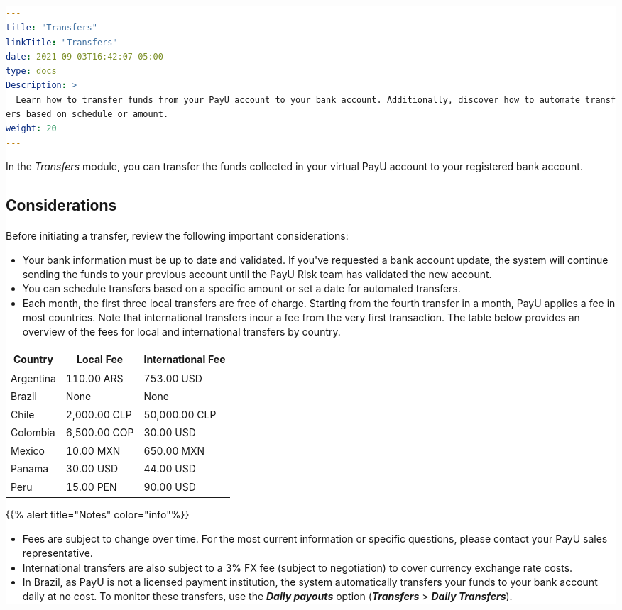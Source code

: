 ```yaml
---
title: "Transfers"
linkTitle: "Transfers"
date: 2021-09-03T16:42:07-05:00
type: docs
Description: >
  Learn how to transfer funds from your PayU account to your bank account. Additionally, discover how to automate transfers based on schedule or amount.
weight: 20
---
```


In the _Transfers_ module, you can transfer the funds collected in your virtual PayU account to your registered bank account.

## Considerations

Before initiating a transfer, review the following important considerations:

* Your bank information must be up to date and validated. If you've requested a bank account update, the system will continue sending the funds to your previous account until the PayU Risk team has validated the new account.
* You can schedule transfers based on a specific amount or set a date for automated transfers.
* Each month, the first three local transfers are free of charge. Starting from the fourth transfer in a month, PayU applies a fee in most countries. Note that international transfers incur a fee from the very first transaction. The table below provides an overview of the fees for local and international transfers by country.

| Country    | Local Fee         | International Fee  |
|------------|-------------------|--------------------|
| Argentina  | 110.00 ARS        | 753.00 USD         |
| Brazil     | None              | None               |
| Chile      | 2,000.00 CLP      | 50,000.00 CLP      |
| Colombia   | 6,500.00 COP      | 30.00 USD          |
| Mexico     | 10.00 MXN         | 650.00 MXN         |
| Panama     | 30.00 USD         | 44.00 USD          |
| Peru       | 15.00 PEN         | 90.00 USD          |

{{% alert title="Notes" color="info"%}}

* Fees are subject to change over time. For the most current information or specific questions, please contact your PayU sales representative.
* International transfers are also subject to a 3% FX fee (subject to negotiation) to cover currency exchange rate costs.
* In Brazil, as PayU is not a licensed payment institution, the system automatically transfers your funds to your bank account daily at no cost. To monitor these transfers, use the _**Daily payouts**_ option (_**Transfers**_ > _**Daily Transfers**_).
